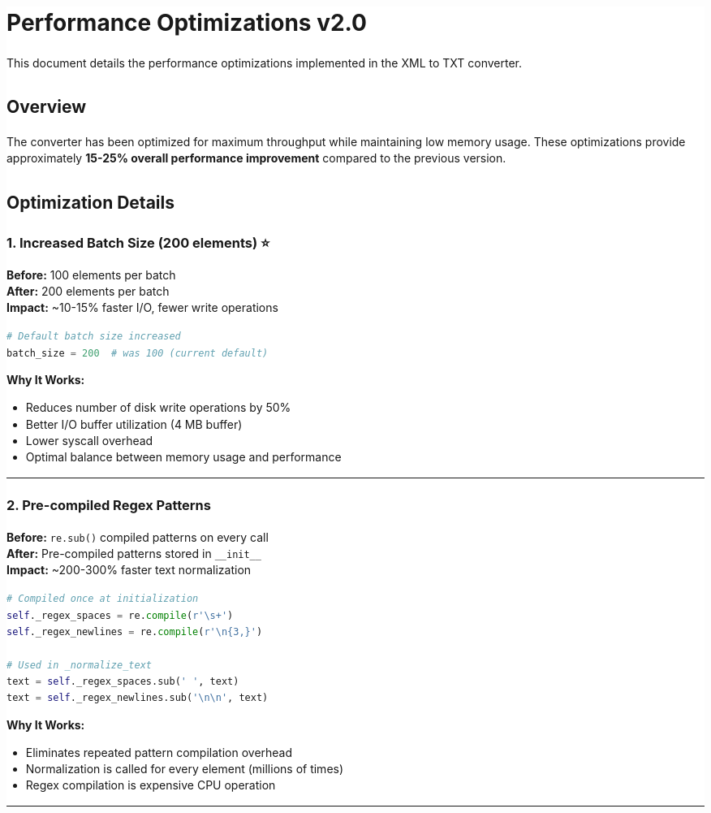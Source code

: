 # Performance Optimizations v2.0

This document details the performance optimizations implemented in the XML to TXT converter.

## Overview

The converter has been optimized for maximum throughput while maintaining low memory usage. These optimizations provide approximately **15-25% overall performance improvement** compared to the previous version.

## Optimization Details

### 1. Increased Batch Size (200 elements) ⭐
**Before:** 100 elements per batch  
**After:** 200 elements per batch  
**Impact:** ~10-15% faster I/O, fewer write operations

```python
# Default batch size increased
batch_size = 200  # was 100 (current default)
```

**Why It Works:**
- Reduces number of disk write operations by 50%
- Better I/O buffer utilization (4 MB buffer)
- Lower syscall overhead
- Optimal balance between memory usage and performance

---

### 2. Pre-compiled Regex Patterns
**Before:** `re.sub()` compiled patterns on every call  
**After:** Pre-compiled patterns stored in `__init__`  
**Impact:** ~200-300% faster text normalization

```python
# Compiled once at initialization
self._regex_spaces = re.compile(r'\s+')
self._regex_newlines = re.compile(r'\n{3,}')

# Used in _normalize_text
text = self._regex_spaces.sub(' ', text)
text = self._regex_newlines.sub('\n\n', text)
```

**Why It Works:**
- Eliminates repeated pattern compilation overhead
- Normalization is called for every element (millions of times)
- Regex compilation is expensive CPU operation

---

